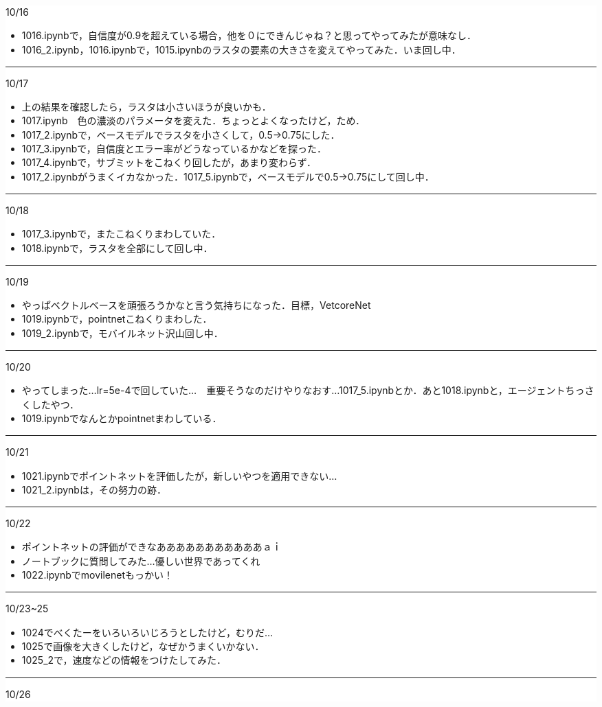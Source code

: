 10/16

- 1016.ipynbで，自信度が0.9を超えている場合，他を０にできんじゃね？と思ってやってみたが意味なし．
- 1016_2.ipynb，1016.ipynbで，1015.ipynbのラスタの要素の大きさを変えてやってみた．いま回し中．

---
10/17

- 上の結果を確認したら，ラスタは小さいほうが良いかも．
- 1017.ipynb　色の濃淡のパラメータを変えた．ちょっとよくなったけど，ため．
- 1017_2.ipynbで，ベースモデルでラスタを小さくして，0.5→0.75にした．
- 1017_3.ipynbで，自信度とエラー率がどうなっているかなどを探った．
- 1017_4.ipynbで，サブミットをこねくり回したが，あまり変わらず．
- 1017_2.ipynbがうまくイカなかった．1017_5.ipynbで，ベースモデルで0.5→0.75にして回し中．

---
10/18

- 1017_3.ipynbで，またこねくりまわしていた．
- 1018.ipynbで，ラスタを全部にして回し中．

---
10/19

- やっぱベクトルベースを頑張ろうかなと言う気持ちになった．目標，VetcoreNet
- 1019.ipynbで，pointnetこねくりまわした．
- 1019_2.ipynbで，モバイルネット沢山回し中．

---
10/20

- やってしまった…lr=5e-4で回していた…　重要そうなのだけやりなおす…1017_5.ipynbとか．あと1018.ipynbと，エージェントちっさくしたやつ．
- 1019.ipynbでなんとかpointnetまわしている．

---
10/21

- 1021.ipynbでポイントネットを評価したが，新しいやつを適用できない…
- 1021_2.ipynbは，その努力の跡．

---
10/22

- ポイントネットの評価ができなあああああああああああａｉ
- ノートブックに質問してみた…優しい世界であってくれ
- 1022.ipynbでmovilenetもっかい！


---
10/23~25

- 1024でべくたーをいろいろいじろうとしたけど，むりだ…
- 1025で画像を大きくしたけど，なぜかうまくいかない．
- 1025_2で，速度などの情報をつけたしてみた．

---
10/26
